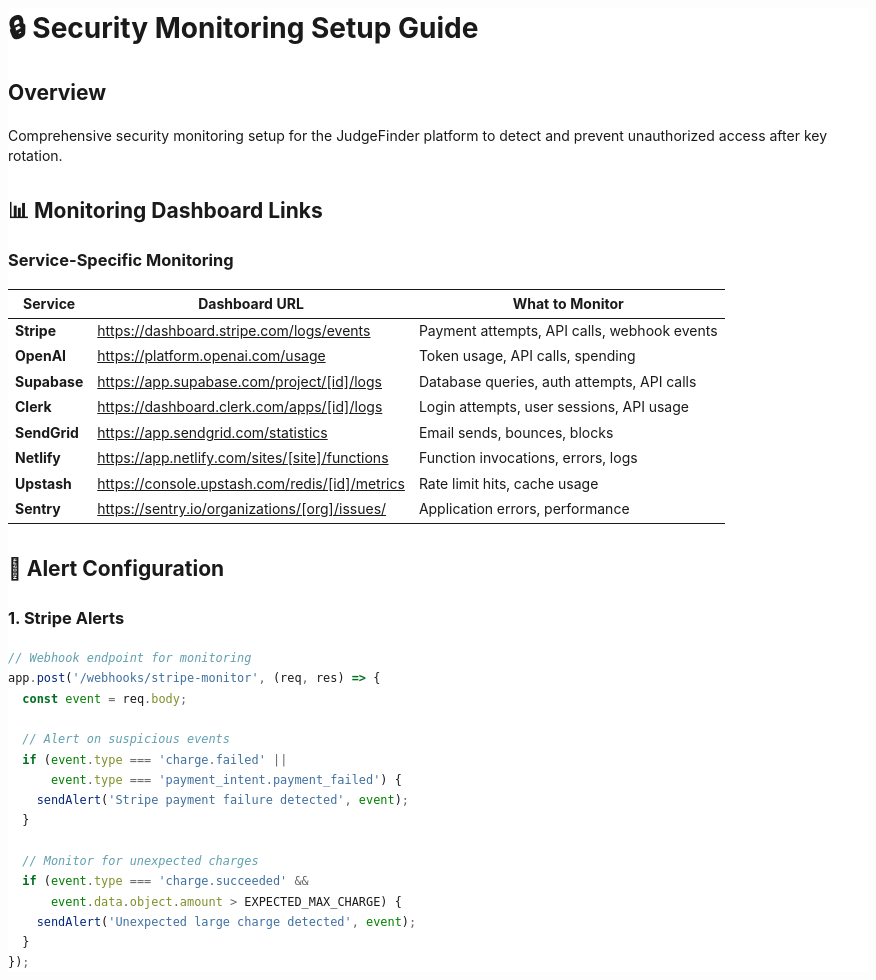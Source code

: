 # 🔒 Security Monitoring Setup Guide

## Overview
Comprehensive security monitoring setup for the JudgeFinder platform to detect and prevent unauthorized access after key rotation.

## 📊 Monitoring Dashboard Links

### Service-Specific Monitoring
| Service | Dashboard URL | What to Monitor |
|---------|--------------|-----------------|
| **Stripe** | https://dashboard.stripe.com/logs/events | Payment attempts, API calls, webhook events |
| **OpenAI** | https://platform.openai.com/usage | Token usage, API calls, spending |
| **Supabase** | https://app.supabase.com/project/[id]/logs | Database queries, auth attempts, API calls |
| **Clerk** | https://dashboard.clerk.com/apps/[id]/logs | Login attempts, user sessions, API usage |
| **SendGrid** | https://app.sendgrid.com/statistics | Email sends, bounces, blocks |
| **Netlify** | https://app.netlify.com/sites/[site]/functions | Function invocations, errors, logs |
| **Upstash** | https://console.upstash.com/redis/[id]/metrics | Rate limit hits, cache usage |
| **Sentry** | https://sentry.io/organizations/[org]/issues/ | Application errors, performance |

## 🚨 Alert Configuration

### 1. Stripe Alerts
```javascript
// Webhook endpoint for monitoring
app.post('/webhooks/stripe-monitor', (req, res) => {
  const event = req.body;
  
  // Alert on suspicious events
  if (event.type === 'charge.failed' || 
      event.type === 'payment_intent.payment_failed') {
    sendAlert('Stripe payment failure detected', event);
  }
  
  // Monitor for unexpected charges
  if (event.type === 'charge.succeeded' && 
      event.data.object.amount > EXPECTED_MAX_CHARGE) {
    sendAlert('Unexpected large charge detected', event);
  }
});
```
